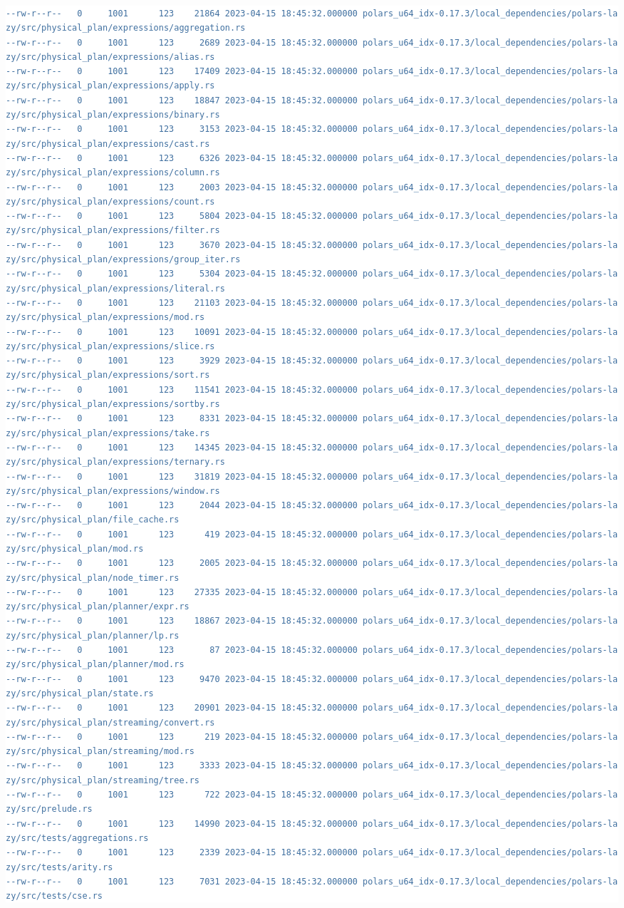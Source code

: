 ```diff
--rw-r--r--   0     1001      123    21864 2023-04-15 18:45:32.000000 polars_u64_idx-0.17.3/local_dependencies/polars-lazy/src/physical_plan/expressions/aggregation.rs
--rw-r--r--   0     1001      123     2689 2023-04-15 18:45:32.000000 polars_u64_idx-0.17.3/local_dependencies/polars-lazy/src/physical_plan/expressions/alias.rs
--rw-r--r--   0     1001      123    17409 2023-04-15 18:45:32.000000 polars_u64_idx-0.17.3/local_dependencies/polars-lazy/src/physical_plan/expressions/apply.rs
--rw-r--r--   0     1001      123    18847 2023-04-15 18:45:32.000000 polars_u64_idx-0.17.3/local_dependencies/polars-lazy/src/physical_plan/expressions/binary.rs
--rw-r--r--   0     1001      123     3153 2023-04-15 18:45:32.000000 polars_u64_idx-0.17.3/local_dependencies/polars-lazy/src/physical_plan/expressions/cast.rs
--rw-r--r--   0     1001      123     6326 2023-04-15 18:45:32.000000 polars_u64_idx-0.17.3/local_dependencies/polars-lazy/src/physical_plan/expressions/column.rs
--rw-r--r--   0     1001      123     2003 2023-04-15 18:45:32.000000 polars_u64_idx-0.17.3/local_dependencies/polars-lazy/src/physical_plan/expressions/count.rs
--rw-r--r--   0     1001      123     5804 2023-04-15 18:45:32.000000 polars_u64_idx-0.17.3/local_dependencies/polars-lazy/src/physical_plan/expressions/filter.rs
--rw-r--r--   0     1001      123     3670 2023-04-15 18:45:32.000000 polars_u64_idx-0.17.3/local_dependencies/polars-lazy/src/physical_plan/expressions/group_iter.rs
--rw-r--r--   0     1001      123     5304 2023-04-15 18:45:32.000000 polars_u64_idx-0.17.3/local_dependencies/polars-lazy/src/physical_plan/expressions/literal.rs
--rw-r--r--   0     1001      123    21103 2023-04-15 18:45:32.000000 polars_u64_idx-0.17.3/local_dependencies/polars-lazy/src/physical_plan/expressions/mod.rs
--rw-r--r--   0     1001      123    10091 2023-04-15 18:45:32.000000 polars_u64_idx-0.17.3/local_dependencies/polars-lazy/src/physical_plan/expressions/slice.rs
--rw-r--r--   0     1001      123     3929 2023-04-15 18:45:32.000000 polars_u64_idx-0.17.3/local_dependencies/polars-lazy/src/physical_plan/expressions/sort.rs
--rw-r--r--   0     1001      123    11541 2023-04-15 18:45:32.000000 polars_u64_idx-0.17.3/local_dependencies/polars-lazy/src/physical_plan/expressions/sortby.rs
--rw-r--r--   0     1001      123     8331 2023-04-15 18:45:32.000000 polars_u64_idx-0.17.3/local_dependencies/polars-lazy/src/physical_plan/expressions/take.rs
--rw-r--r--   0     1001      123    14345 2023-04-15 18:45:32.000000 polars_u64_idx-0.17.3/local_dependencies/polars-lazy/src/physical_plan/expressions/ternary.rs
--rw-r--r--   0     1001      123    31819 2023-04-15 18:45:32.000000 polars_u64_idx-0.17.3/local_dependencies/polars-lazy/src/physical_plan/expressions/window.rs
--rw-r--r--   0     1001      123     2044 2023-04-15 18:45:32.000000 polars_u64_idx-0.17.3/local_dependencies/polars-lazy/src/physical_plan/file_cache.rs
--rw-r--r--   0     1001      123      419 2023-04-15 18:45:32.000000 polars_u64_idx-0.17.3/local_dependencies/polars-lazy/src/physical_plan/mod.rs
--rw-r--r--   0     1001      123     2005 2023-04-15 18:45:32.000000 polars_u64_idx-0.17.3/local_dependencies/polars-lazy/src/physical_plan/node_timer.rs
--rw-r--r--   0     1001      123    27335 2023-04-15 18:45:32.000000 polars_u64_idx-0.17.3/local_dependencies/polars-lazy/src/physical_plan/planner/expr.rs
--rw-r--r--   0     1001      123    18867 2023-04-15 18:45:32.000000 polars_u64_idx-0.17.3/local_dependencies/polars-lazy/src/physical_plan/planner/lp.rs
--rw-r--r--   0     1001      123       87 2023-04-15 18:45:32.000000 polars_u64_idx-0.17.3/local_dependencies/polars-lazy/src/physical_plan/planner/mod.rs
--rw-r--r--   0     1001      123     9470 2023-04-15 18:45:32.000000 polars_u64_idx-0.17.3/local_dependencies/polars-lazy/src/physical_plan/state.rs
--rw-r--r--   0     1001      123    20901 2023-04-15 18:45:32.000000 polars_u64_idx-0.17.3/local_dependencies/polars-lazy/src/physical_plan/streaming/convert.rs
--rw-r--r--   0     1001      123      219 2023-04-15 18:45:32.000000 polars_u64_idx-0.17.3/local_dependencies/polars-lazy/src/physical_plan/streaming/mod.rs
--rw-r--r--   0     1001      123     3333 2023-04-15 18:45:32.000000 polars_u64_idx-0.17.3/local_dependencies/polars-lazy/src/physical_plan/streaming/tree.rs
--rw-r--r--   0     1001      123      722 2023-04-15 18:45:32.000000 polars_u64_idx-0.17.3/local_dependencies/polars-lazy/src/prelude.rs
--rw-r--r--   0     1001      123    14990 2023-04-15 18:45:32.000000 polars_u64_idx-0.17.3/local_dependencies/polars-lazy/src/tests/aggregations.rs
--rw-r--r--   0     1001      123     2339 2023-04-15 18:45:32.000000 polars_u64_idx-0.17.3/local_dependencies/polars-lazy/src/tests/arity.rs
--rw-r--r--   0     1001      123     7031 2023-04-15 18:45:32.000000 polars_u64_idx-0.17.3/local_dependencies/polars-lazy/src/tests/cse.rs
```